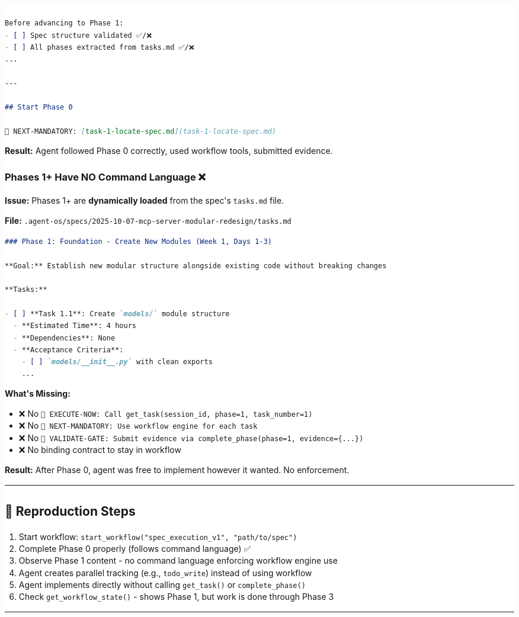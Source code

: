 ```markdown

Before advancing to Phase 1:
- [ ] Spec structure validated ✅/❌
- [ ] All phases extracted from tasks.md ✅/❌
...

---

## Start Phase 0

🎯 NEXT-MANDATORY: [task-1-locate-spec.md](task-1-locate-spec.md)
```

**Result:** Agent followed Phase 0 correctly, used workflow tools, submitted evidence.

### Phases 1+ Have NO Command Language ❌

**Issue:** Phases 1+ are **dynamically loaded** from the spec's `tasks.md` file.

**File:** `.agent-os/specs/2025-10-07-mcp-server-modular-redesign/tasks.md`

```markdown
### Phase 1: Foundation - Create New Modules (Week 1, Days 1-3)

**Goal:** Establish new modular structure alongside existing code without breaking changes

**Tasks:**

- [ ] **Task 1.1**: Create `models/` module structure
  - **Estimated Time**: 4 hours
  - **Dependencies**: None
  - **Acceptance Criteria**:
    - [ ] `models/__init__.py` with clean exports
    ...
```

**What's Missing:**
- ❌ No `🛑 EXECUTE-NOW: Call get_task(session_id, phase=1, task_number=1)`
- ❌ No `🎯 NEXT-MANDATORY: Use workflow engine for each task`
- ❌ No `🛑 VALIDATE-GATE: Submit evidence via complete_phase(phase=1, evidence={...})`
- ❌ No binding contract to stay in workflow

**Result:** After Phase 0, agent was free to implement however it wanted. No enforcement.

---

## 📝 Reproduction Steps

1. Start workflow: `start_workflow("spec_execution_v1", "path/to/spec")`
2. Complete Phase 0 properly (follows command language) ✅
3. Observe Phase 1 content - no command language enforcing workflow engine use
4. Agent creates parallel tracking (e.g., `todo_write`) instead of using workflow
5. Agent implements directly without calling `get_task()` or `complete_phase()`
6. Check `get_workflow_state()` - shows Phase 1, but work is done through Phase 3

---